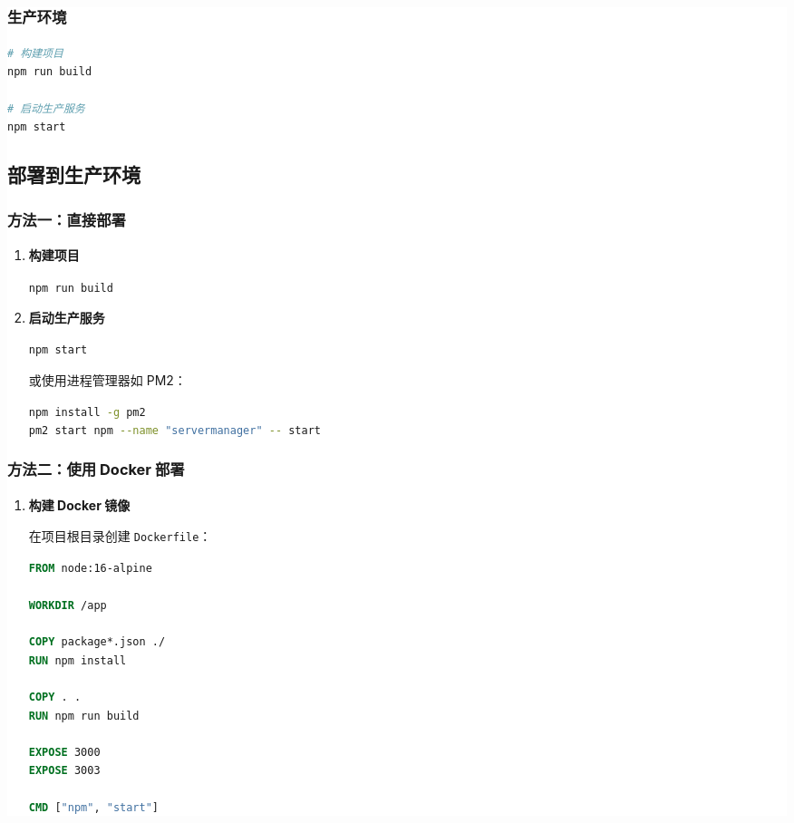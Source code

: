 ### 生产环境

```bash
# 构建项目
npm run build

# 启动生产服务
npm start
```

## 部署到生产环境

### 方法一：直接部署

1. **构建项目**

   ```bash
   npm run build
   ```

2. **启动生产服务**

   ```bash
   npm start
   ```

   或使用进程管理器如 PM2：

   ```bash
   npm install -g pm2
   pm2 start npm --name "servermanager" -- start
   ```

### 方法二：使用 Docker 部署

1. **构建 Docker 镜像**

   在项目根目录创建 `Dockerfile`：

   ```dockerfile
   FROM node:16-alpine

   WORKDIR /app

   COPY package*.json ./
   RUN npm install

   COPY . .
   RUN npm run build

   EXPOSE 3000
   EXPOSE 3003

   CMD ["npm", "start"]
   ```
